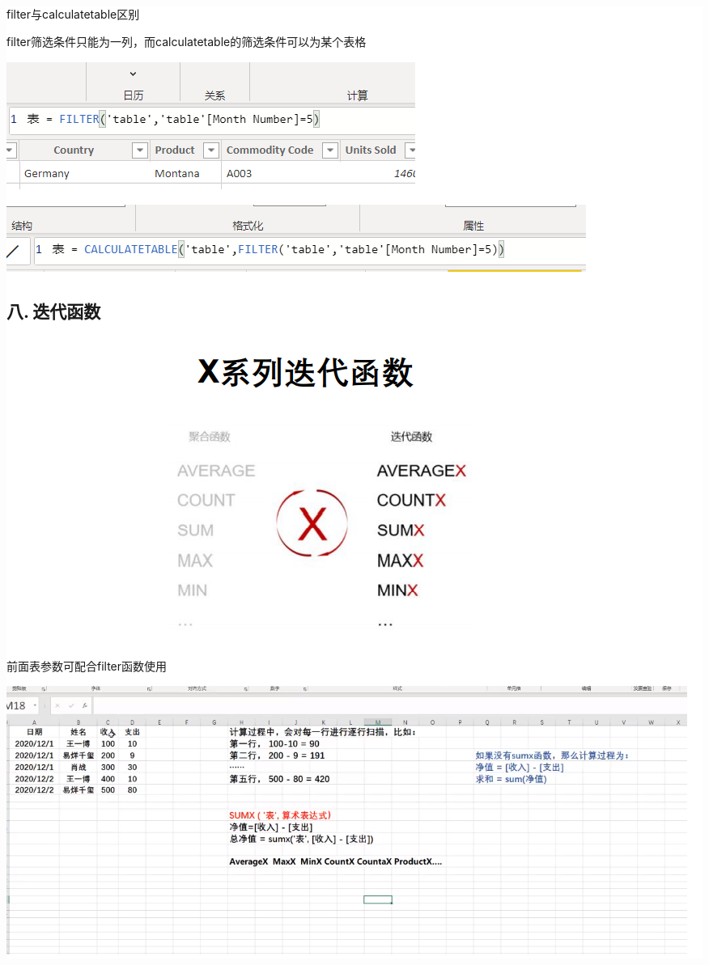 filter与calculatetable区别

filter筛选条件只能为一列，而calculatetable的筛选条件可以为某个表格

![image-20210902191701120](DAX函数.assets/image-20210902191701120.png)

![image-20210902191730775](DAX函数.assets/image-20210902191730775.png)

## 八. 迭代函数

![image-20210824094443864](DAX函数.assets/image-20210824094443864.png)

前面表参数可配合filter函数使用

![image-20210824094319948](DAX函数.assets/image-20210824094319948.png)
